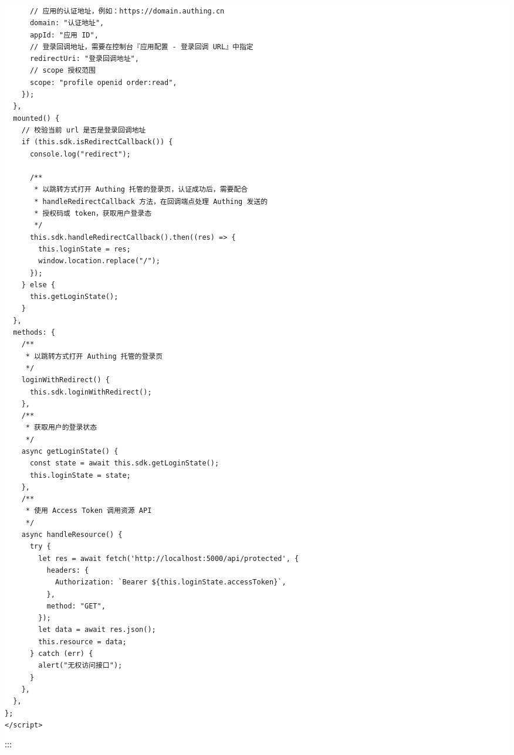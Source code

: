 ```vue{56-72}
      // 应用的认证地址，例如：https://domain.authing.cn
      domain: "认证地址",
      appId: "应用 ID",
      // 登录回调地址，需要在控制台『应用配置 - 登录回调 URL』中指定
      redirectUri: "登录回调地址",
      // scope 授权范围
      scope: "profile openid order:read",
    });
  },
  mounted() {
    // 校验当前 url 是否是登录回调地址
    if (this.sdk.isRedirectCallback()) {
      console.log("redirect");

      /**
       * 以跳转方式打开 Authing 托管的登录页，认证成功后，需要配合 
       * handleRedirectCallback 方法，在回调端点处理 Authing 发送的
       * 授权码或 token，获取用户登录态
       */
      this.sdk.handleRedirectCallback().then((res) => {
        this.loginState = res;
        window.location.replace("/");
      });
    } else {
      this.getLoginState();
    }
  },
  methods: {
    /**
     * 以跳转方式打开 Authing 托管的登录页
     */
    loginWithRedirect() {
      this.sdk.loginWithRedirect();
    },
    /**
     * 获取用户的登录状态
     */
    async getLoginState() {
      const state = await this.sdk.getLoginState();
      this.loginState = state;
    },
    /**
     * 使用 Access Token 调用资源 API
     */
    async handleResource() {
      try {
        let res = await fetch('http://localhost:5000/api/protected', {
          headers: {
            Authorization: `Bearer ${this.loginState.accessToken}`,
          },
          method: "GET",
        });
        let data = await res.json();
        this.resource = data;
      } catch (err) {
        alert("无权访问接口");
      }
    },
  },
};
</script>
```
:::